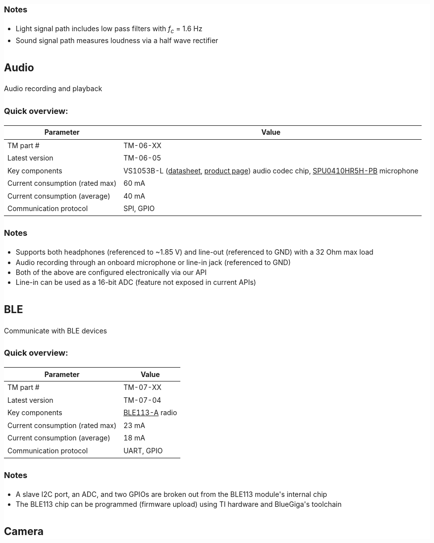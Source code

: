 ### Notes

*  Light signal path includes low pass filters with *f<sub>c</sub>* = 1.6 Hz
*  Sound signal path measures loudness via a half wave rectifier
  
## Audio

Audio recording and playback

### Quick overview:

Parameter | Value
----------|------
TM part # | TM-06-XX
Latest version | TM-06-05
Key components | VS1053B-L ([datasheet](https://www.sparkfun.com/datasheets/Components/SMD/vs1053.pdf), [product page](http://www.vlsi.fi/en/products/vs1053.html)) audio codec chip, [SPU0410HR5H-PB](http://ke-www2.knowles.com/search/prods_pdf/SPU0410HR5H.pdf) microphone
Current consumption (rated max) | 60 mA
Current consumption (average) | 40 mA
Communication protocol | SPI, GPIO

### Notes

*  Supports both headphones (referenced to ~1.85 V) and line-out (referenced to GND) with a 32 Ohm max load
*  Audio recording through an onboard microphone or line-in jack (referenced to GND)
*  Both of the above are configured electronically via our API
*  Line-in can be used as a 16-bit ADC (feature not exposed in current APIs)

## BLE

Communicate with BLE devices

### Quick overview:

Parameter | Value
----------|------
TM part # | TM-07-XX
Latest version | TM-07-04
Key components | [BLE113-A](http://www.bluegiga.com/en-US/products/bluetooth-4.0-modules/ble113-bluetooth--smart-module/documentation/) radio
Current consumption (rated max) | 23 mA
Current consumption (average) | 18 mA
Communication protocol | UART, GPIO

### Notes

*  A slave I2C port, an ADC, and two GPIOs are broken out from the BLE113 module's internal chip
*  The BLE113 chip can be programmed (firmware upload) using TI hardware and BlueGiga's toolchain

## Camera
